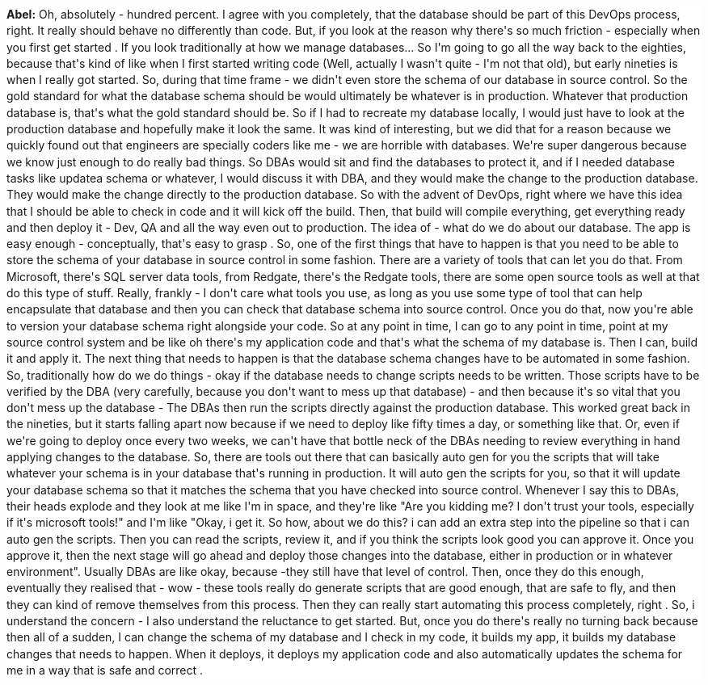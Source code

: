 **Abel:** Oh, absolutely - hundred percent. I agree with you completely, that the database should be part of this DevOps process, right. It really should behave no differently than code. But, if you look at the reason why there's so much friction - especially when you first get started . If you look traditionally at how we manage databases… So I'm going to go all the way back to the eighties, because that's kind of like when I first started writing code (Well, actually I wasn't quite - I'm not that old), but early nineties is when I really got started. So, during that time frame - we didn't even store the schema of our database in source control. So the gold standard for what the database schema should be would ultimately be whatever is in production. Whatever that production database is, that's what the gold standard should be. So if I had to recreate my database locally, I would just have to look at the production database and hopefully make it look the same. It was kind of interesting, but we did that for a reason because we quickly found out that engineers are specially coders like me - we are horrible with databases. We're super dangerous because we know just enough to do really bad things. So DBAs would sit and find the databases to protect it, and if I needed database tasks like updatea  schema or whatever, I would discuss it with DBA, and they would make the change to the production database. They would make the change directly to the production database. So with the advent of  DevOps, right where we have this idea that I should be able to check in code and it will kick off the build. Then, that build will compile everything, get everything ready and then deploy it - Dev, QA and all the way even out to production. The idea of - what do we do about our database. The app is easy enough - conceptually, that's easy to grasp . So, one of the first things that have to happen is that you need to be able to store the schema of your database in source control in some fashion. There are a variety of tools that can let you do that. From Microsoft, there's SQL server data tools, from Redgate, there's the Redgate tools, there are some open source tools as well at that do this type of stuff. Really, frankly - I don't care what tools you use, as long as you use some type of tool that can help encapsulate that database and then you can check that database schema into source control.  Once you do that, now you're able to version your database schema right alongside your code. So at any point in time, I can go to any point in time, point at my source control system and be like oh there's my application code and that's what the schema of my database is. Then I can, build it and apply it. The next thing that needs to happen is that the database schema changes have to be automated in some fashion. So, traditionally how do we do things - okay if the database needs to change scripts needs to be written. Those scripts have to be verified by the DBA (very carefully, because you don't want to mess up that database) - and then because it's so vital that you don't mess up  the database - The DBAs then run the scripts directly against the production database. This worked great back in the nineties, but it starts falling apart now because if we need to deploy like fifty times a day, or something like that. Or, even if we're going to deploy once every two weeks, we can't have that bottle neck of the DBAs needing to review everything in hand applying changes to the database.  So, there are tools out there that can basically auto gen for you the scripts that will take whatever your schema is in your database that's running in production. It will auto gen the scripts for you, so that it will update your database schema so that it matches the schema that you have checked into source control. Whenever I say this to DBAs, their heads explode and they look at me like I'm in space, and they're like "Are you kidding me? I don't trust your tools, especially if it's microsoft tools!" and I'm like "Okay, i get it. So how, about we do this? i can add an extra step into the pipeline so that i can auto gen the scripts. Then you can read the scripts, review it, and if you think the scripts look good you can approve it. Once you approve it, then the next stage will go ahead and deploy those changes into the database, either in production or in whatever environment". Usually DBAs are like okay, because -they still have that level of control. Then, once they do this enough, eventually they realised that - wow - these tools really do generate scripts that are good enough, that are safe to fly, and then they can kind of remove themselves from this process. Then they can really start automating this process completely, right . So, i understand the concern - I also understand the reluctance to get started. But, once you do there's really no turning back because then all of a sudden, I can change the schema of my database and I check in my code, it builds my app, it builds my database changes that needs to happen. When it deploys, it deploys my application code and also automatically updates the schema for me in a way that is safe and correct .

